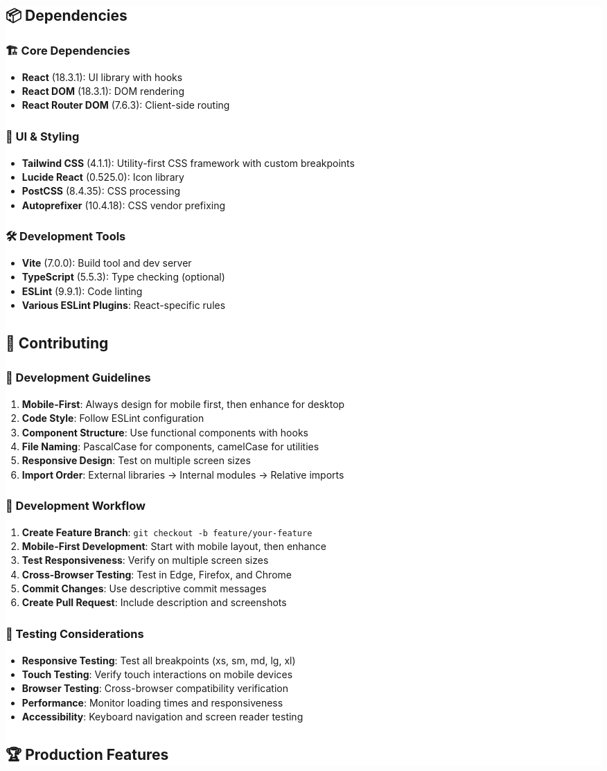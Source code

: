 ## 📦 Dependencies

### 🏗️ Core Dependencies
- **React** (18.3.1): UI library with hooks
- **React DOM** (18.3.1): DOM rendering
- **React Router DOM** (7.6.3): Client-side routing

### 🎨 UI & Styling
- **Tailwind CSS** (4.1.1): Utility-first CSS framework with custom breakpoints
- **Lucide React** (0.525.0): Icon library
- **PostCSS** (8.4.35): CSS processing
- **Autoprefixer** (10.4.18): CSS vendor prefixing

### 🛠️ Development Tools
- **Vite** (7.0.0): Build tool and dev server
- **TypeScript** (5.5.3): Type checking (optional)
- **ESLint** (9.9.1): Code linting
- **Various ESLint Plugins**: React-specific rules

## 🤝 Contributing

### 📝 Development Guidelines

1. **Mobile-First**: Always design for mobile first, then enhance for desktop
2. **Code Style**: Follow ESLint configuration
3. **Component Structure**: Use functional components with hooks
4. **File Naming**: PascalCase for components, camelCase for utilities
5. **Responsive Design**: Test on multiple screen sizes
6. **Import Order**: External libraries → Internal modules → Relative imports

### 🔄 Development Workflow

1. **Create Feature Branch**: `git checkout -b feature/your-feature`
2. **Mobile-First Development**: Start with mobile layout, then enhance
3. **Test Responsiveness**: Verify on multiple screen sizes
4. **Cross-Browser Testing**: Test in Edge, Firefox, and Chrome
5. **Commit Changes**: Use descriptive commit messages
6. **Create Pull Request**: Include description and screenshots

### 🧪 Testing Considerations

- **Responsive Testing**: Test all breakpoints (xs, sm, md, lg, xl)
- **Touch Testing**: Verify touch interactions on mobile devices
- **Browser Testing**: Cross-browser compatibility verification
- **Performance**: Monitor loading times and responsiveness
- **Accessibility**: Keyboard navigation and screen reader testing

## 🏆 Production Features
